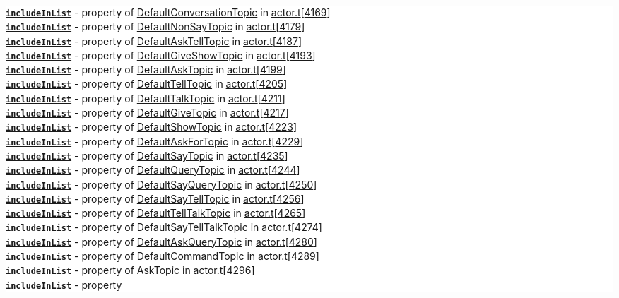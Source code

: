 [**`includeInList`**](../object/DefaultConversationTopic.html#includeInList) -
property of
[DefaultConversationTopic](../object/DefaultConversationTopic.html) in
[actor.t](../file/actor.t.html)\[[4169](../source/actor.t.html#4169)\]  
[**`includeInList`**](../object/DefaultNonSayTopic.html#includeInList) -
property of [DefaultNonSayTopic](../object/DefaultNonSayTopic.html) in
[actor.t](../file/actor.t.html)\[[4179](../source/actor.t.html#4179)\]  
[**`includeInList`**](../object/DefaultAskTellTopic.html#includeInList) -
property of [DefaultAskTellTopic](../object/DefaultAskTellTopic.html) in
[actor.t](../file/actor.t.html)\[[4187](../source/actor.t.html#4187)\]  
[**`includeInList`**](../object/DefaultGiveShowTopic.html#includeInList) -
property of [DefaultGiveShowTopic](../object/DefaultGiveShowTopic.html)
in
[actor.t](../file/actor.t.html)\[[4193](../source/actor.t.html#4193)\]  
[**`includeInList`**](../object/DefaultAskTopic.html#includeInList) -
property of [DefaultAskTopic](../object/DefaultAskTopic.html) in
[actor.t](../file/actor.t.html)\[[4199](../source/actor.t.html#4199)\]  
[**`includeInList`**](../object/DefaultTellTopic.html#includeInList) -
property of [DefaultTellTopic](../object/DefaultTellTopic.html) in
[actor.t](../file/actor.t.html)\[[4205](../source/actor.t.html#4205)\]  
[**`includeInList`**](../object/DefaultTalkTopic.html#includeInList) -
property of [DefaultTalkTopic](../object/DefaultTalkTopic.html) in
[actor.t](../file/actor.t.html)\[[4211](../source/actor.t.html#4211)\]  
[**`includeInList`**](../object/DefaultGiveTopic.html#includeInList) -
property of [DefaultGiveTopic](../object/DefaultGiveTopic.html) in
[actor.t](../file/actor.t.html)\[[4217](../source/actor.t.html#4217)\]  
[**`includeInList`**](../object/DefaultShowTopic.html#includeInList) -
property of [DefaultShowTopic](../object/DefaultShowTopic.html) in
[actor.t](../file/actor.t.html)\[[4223](../source/actor.t.html#4223)\]  
[**`includeInList`**](../object/DefaultAskForTopic.html#includeInList) -
property of [DefaultAskForTopic](../object/DefaultAskForTopic.html) in
[actor.t](../file/actor.t.html)\[[4229](../source/actor.t.html#4229)\]  
[**`includeInList`**](../object/DefaultSayTopic.html#includeInList) -
property of [DefaultSayTopic](../object/DefaultSayTopic.html) in
[actor.t](../file/actor.t.html)\[[4235](../source/actor.t.html#4235)\]  
[**`includeInList`**](../object/DefaultQueryTopic.html#includeInList) -
property of [DefaultQueryTopic](../object/DefaultQueryTopic.html) in
[actor.t](../file/actor.t.html)\[[4244](../source/actor.t.html#4244)\]  
[**`includeInList`**](../object/DefaultSayQueryTopic.html#includeInList) -
property of [DefaultSayQueryTopic](../object/DefaultSayQueryTopic.html)
in
[actor.t](../file/actor.t.html)\[[4250](../source/actor.t.html#4250)\]  
[**`includeInList`**](../object/DefaultSayTellTopic.html#includeInList) -
property of [DefaultSayTellTopic](../object/DefaultSayTellTopic.html) in
[actor.t](../file/actor.t.html)\[[4256](../source/actor.t.html#4256)\]  
[**`includeInList`**](../object/DefaultTellTalkTopic.html#includeInList) -
property of [DefaultTellTalkTopic](../object/DefaultTellTalkTopic.html)
in
[actor.t](../file/actor.t.html)\[[4265](../source/actor.t.html#4265)\]  
[**`includeInList`**](../object/DefaultSayTellTalkTopic.html#includeInList) -
property of
[DefaultSayTellTalkTopic](../object/DefaultSayTellTalkTopic.html) in
[actor.t](../file/actor.t.html)\[[4274](../source/actor.t.html#4274)\]  
[**`includeInList`**](../object/DefaultAskQueryTopic.html#includeInList) -
property of [DefaultAskQueryTopic](../object/DefaultAskQueryTopic.html)
in
[actor.t](../file/actor.t.html)\[[4280](../source/actor.t.html#4280)\]  
[**`includeInList`**](../object/DefaultCommandTopic.html#includeInList) -
property of [DefaultCommandTopic](../object/DefaultCommandTopic.html) in
[actor.t](../file/actor.t.html)\[[4289](../source/actor.t.html#4289)\]  
[**`includeInList`**](../object/AskTopic.html#includeInList) - property
of [AskTopic](../object/AskTopic.html) in
[actor.t](../file/actor.t.html)\[[4296](../source/actor.t.html#4296)\]  
[**`includeInList`**](../object/TellTopic.html#includeInList) - property